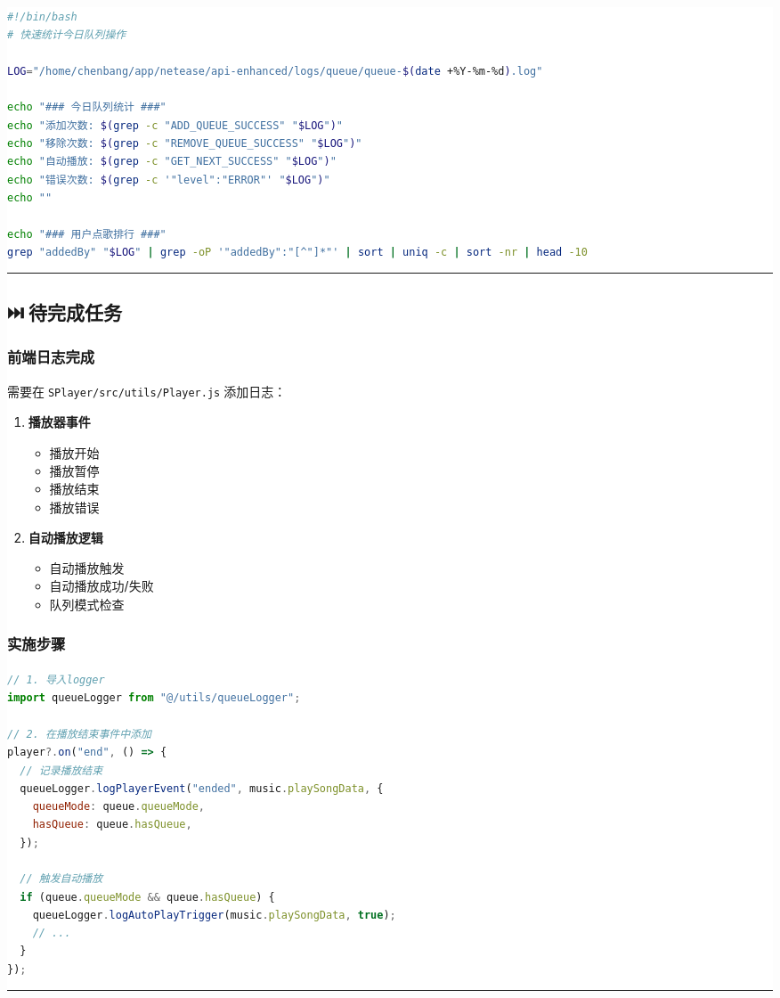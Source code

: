 ```bash
#!/bin/bash
# 快速统计今日队列操作

LOG="/home/chenbang/app/netease/api-enhanced/logs/queue/queue-$(date +%Y-%m-%d).log"

echo "### 今日队列统计 ###"
echo "添加次数: $(grep -c "ADD_QUEUE_SUCCESS" "$LOG")"
echo "移除次数: $(grep -c "REMOVE_QUEUE_SUCCESS" "$LOG")"
echo "自动播放: $(grep -c "GET_NEXT_SUCCESS" "$LOG")"
echo "错误次数: $(grep -c '"level":"ERROR"' "$LOG")"
echo ""

echo "### 用户点歌排行 ###"
grep "addedBy" "$LOG" | grep -oP '"addedBy":"[^"]*"' | sort | uniq -c | sort -nr | head -10
```

---

## ⏭️ 待完成任务

### 前端日志完成
需要在 `SPlayer/src/utils/Player.js` 添加日志：

1. **播放器事件**
   - 播放开始
   - 播放暂停
   - 播放结束
   - 播放错误

2. **自动播放逻辑**
   - 自动播放触发
   - 自动播放成功/失败
   - 队列模式检查

### 实施步骤
```javascript
// 1. 导入logger
import queueLogger from "@/utils/queueLogger";

// 2. 在播放结束事件中添加
player?.on("end", () => {
  // 记录播放结束
  queueLogger.logPlayerEvent("ended", music.playSongData, {
    queueMode: queue.queueMode,
    hasQueue: queue.hasQueue,
  });
  
  // 触发自动播放
  if (queue.queueMode && queue.hasQueue) {
    queueLogger.logAutoPlayTrigger(music.playSongData, true);
    // ...
  }
});
```

---